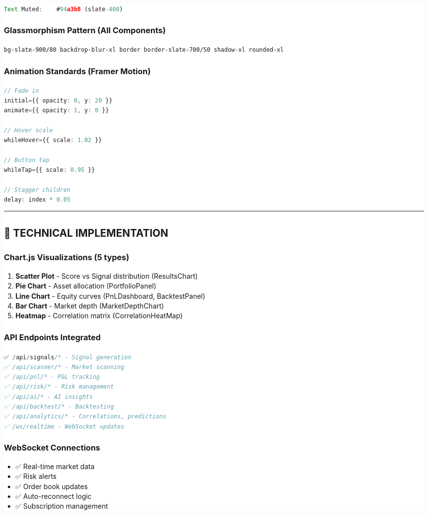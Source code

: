 ```typescript
Text Muted:    #94a3b8 (slate-400)
```

### Glassmorphism Pattern (All Components)
```css
bg-slate-900/80 backdrop-blur-xl border border-slate-700/50 shadow-xl rounded-xl
```

### Animation Standards (Framer Motion)
```typescript
// Fade in
initial={{ opacity: 0, y: 20 }}
animate={{ opacity: 1, y: 0 }}

// Hover scale
whileHover={{ scale: 1.02 }}

// Button tap
whileTap={{ scale: 0.95 }}

// Stagger children
delay: index * 0.05
```

---

## 🔧 TECHNICAL IMPLEMENTATION

### Chart.js Visualizations (5 types)
1. **Scatter Plot** - Score vs Signal distribution (ResultsChart)
2. **Pie Chart** - Asset allocation (PortfolioPanel)
3. **Line Chart** - Equity curves (PnLDashboard, BacktestPanel)
4. **Bar Chart** - Market depth (MarketDepthChart)
5. **Heatmap** - Correlation matrix (CorrelationHeatMap)

### API Endpoints Integrated
```typescript
✅ /api/signals/* - Signal generation
✅ /api/scanner/* - Market scanning
✅ /api/pnl/* - P&L tracking
✅ /api/risk/* - Risk management
✅ /api/ai/* - AI insights
✅ /api/backtest/* - Backtesting
✅ /api/analytics/* - Correlations, predictions
✅ /ws/realtime - WebSocket updates
```

### WebSocket Connections
- ✅ Real-time market data
- ✅ Risk alerts
- ✅ Order book updates
- ✅ Auto-reconnect logic
- ✅ Subscription management
